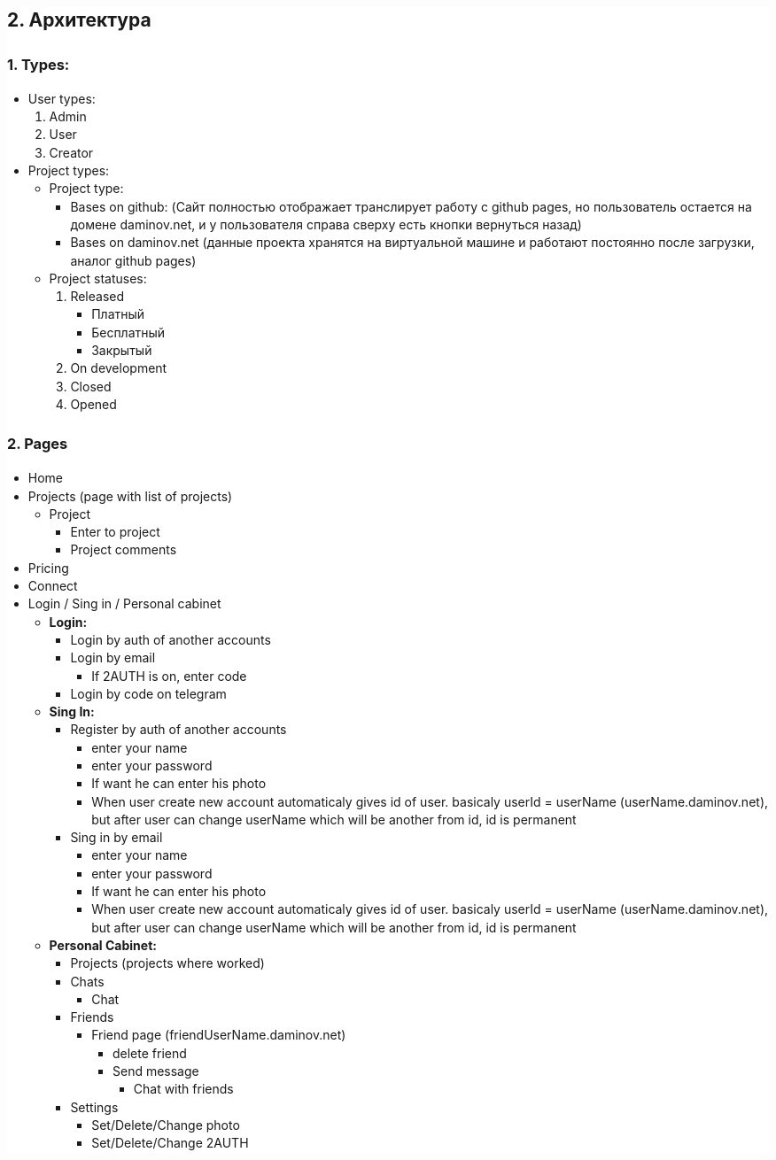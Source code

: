 ## 2. Архитектура

### 1. Types:

- User types:
  1. Admin
  2. User
  3. Creator
- Project types:
  - Project type:
    - Bases on github: (Сайт полностью отображает транслирует работу с github pages, но пользователь остается на домене daminov.net, и у пользователя справа сверху есть кнопки вернуться назад)
    - Bases on daminov.net (данные проекта хранятся на виртуальной машине и работают постоянно после загрузки, аналог github pages)
  - Project statuses:
    1. Released
       - Платный
       - Бесплатный
       - Закрытый
    2. On development
    3. Closed
    4. Opened

### 2. Pages

- Home
- Projects (page with list of projects)
  - Project
    - Enter to project
    - Project comments
- Pricing
- Connect
- Login / Sing in / Personal cabinet
  - **Login:**
    - Login by auth of another accounts
    - Login by email
      - If 2AUTH is on, enter code
    - Login by code on telegram
  - **Sing In:**
    - Register by auth of another accounts
      - enter your name
      - enter your password
      - If want he can enter his photo
      - When user create new account automaticaly gives id of user. basicaly userId = userName (userName.daminov.net), but after user can change userName which will be another from id, id is permanent
    - Sing in by email
      - enter your name
      - enter your password
      - If want he can enter his photo
      - When user create new account automaticaly gives id of user. basicaly userId = userName (userName.daminov.net), but after user can change userName which will be another from id, id is permanent
  - **Personal Cabinet:**
    - Projects (projects where worked)
    - Chats
      - Chat
    - Friends
      - Friend page (friendUserName.daminov.net)
        - delete friend
        - Send message
          - Chat with friends
    - Settings
      - Set/Delete/Change photo
      - Set/Delete/Change 2AUTH